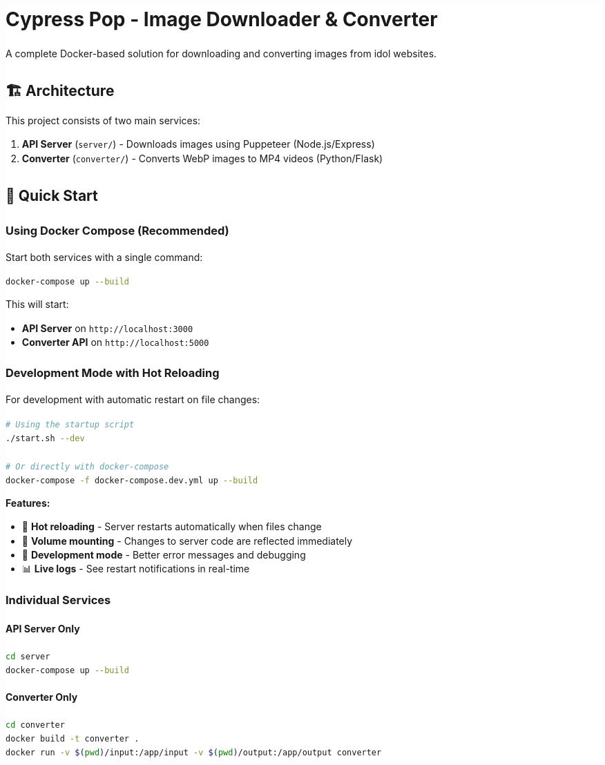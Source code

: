 # Cypress Pop - Image Downloader & Converter

A complete Docker-based solution for downloading and converting images from idol websites.

## 🏗️ Architecture

This project consists of two main services:

1. **API Server** (`server/`) - Downloads images using Puppeteer (Node.js/Express)
2. **Converter** (`converter/`) - Converts WebP images to MP4 videos (Python/Flask)

## 🚀 Quick Start

### Using Docker Compose (Recommended)

Start both services with a single command:

```bash
docker-compose up --build
```

This will start:
- **API Server** on `http://localhost:3000`
- **Converter API** on `http://localhost:5000`

### Development Mode with Hot Reloading

For development with automatic restart on file changes:

```bash
# Using the startup script
./start.sh --dev

# Or directly with docker-compose
docker-compose -f docker-compose.dev.yml up --build
```

**Features:**
- 🔄 **Hot reloading** - Server restarts automatically when files change
- 📁 **Volume mounting** - Changes to server code are reflected immediately
- 🐛 **Development mode** - Better error messages and debugging
- 📊 **Live logs** - See restart notifications in real-time

### Individual Services

#### API Server Only
```bash
cd server
docker-compose up --build
```

#### Converter Only
```bash
cd converter
docker build -t converter .
docker run -v $(pwd)/input:/app/input -v $(pwd)/output:/app/output converter
```
